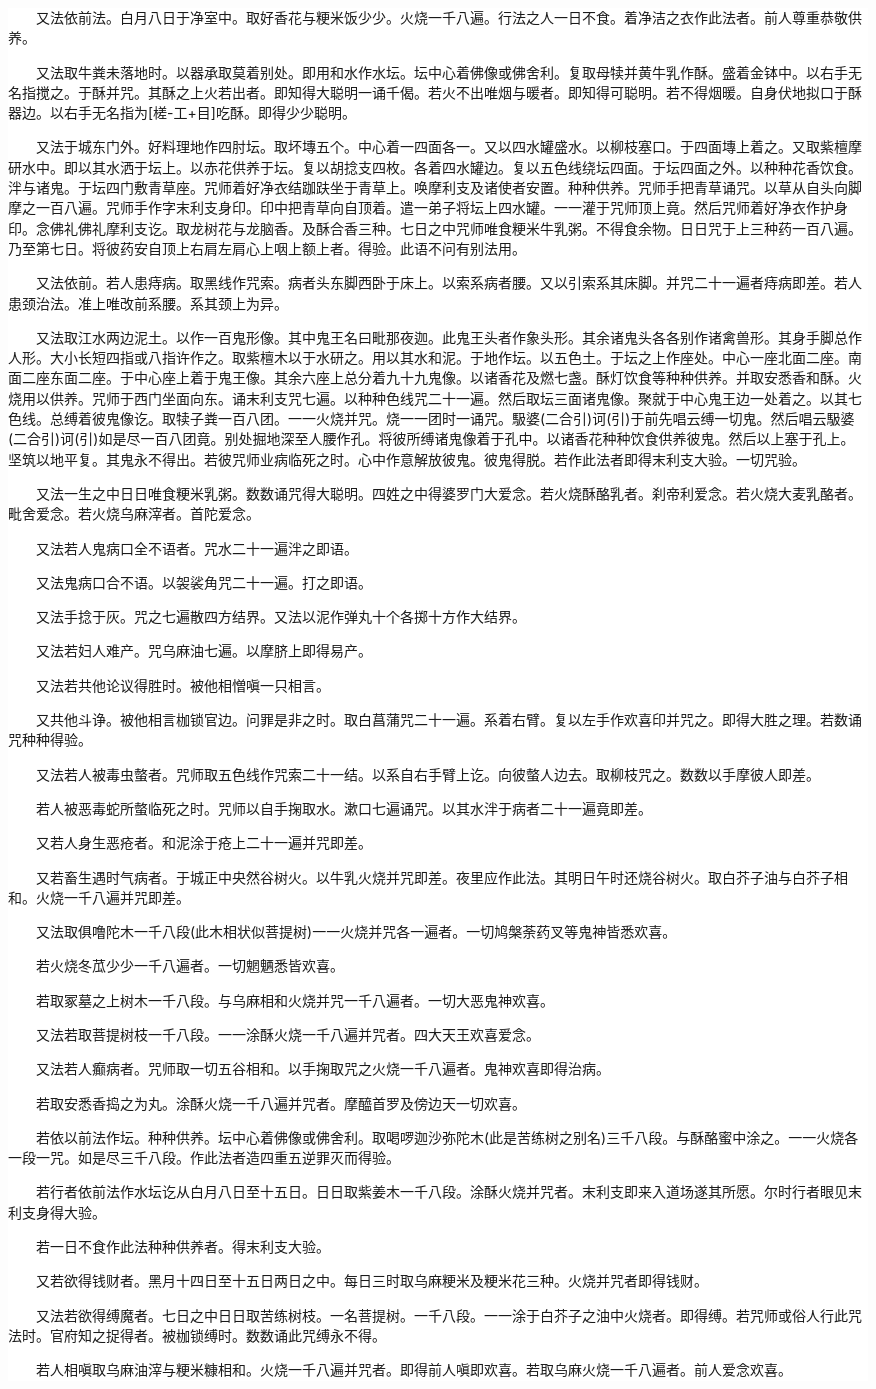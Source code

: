 　　又法依前法。白月八日于净室中。取好香花与粳米饭少少。火烧一千八遍。行法之人一日不食。着净洁之衣作此法者。前人尊重恭敬供养。

　　又法取牛粪未落地时。以器承取莫着别处。即用和水作水坛。坛中心着佛像或佛舍利。复取母犊并黄牛乳作酥。盛着金钵中。以右手无名指搅之。于酥并咒。其酥之上火若出者。即知得大聪明一诵千偈。若火不出唯烟与暖者。即知得可聪明。若不得烟暖。自身伏地拟口于酥器边。以右手无名指为[槎-工+目]吃酥。即得少少聪明。

　　又法于城东门外。好料理地作四肘坛。取坏塼五个。中心着一四面各一。又以四水罐盛水。以柳枝塞口。于四面塼上着之。又取紫檀摩研水中。即以其水洒于坛上。以赤花供养于坛。复以胡捻支四枚。各着四水罐边。复以五色线绕坛四面。于坛四面之外。以种种花香饮食。泮与诸鬼。于坛四门敷青草座。咒师着好净衣结跏趺坐于青草上。唤摩利支及诸使者安置。种种供养。咒师手把青草诵咒。以草从自头向脚摩之一百八遍。咒师手作字末利支身印。印中把青草向自顶着。遣一弟子将坛上四水罐。一一灌于咒师顶上竟。然后咒师着好净衣作护身印。念佛礼佛礼摩利支讫。取龙树花与龙脑香。及酥合香三种。七日之中咒师唯食粳米牛乳粥。不得食余物。日日咒于上三种药一百八遍。乃至第七日。将彼药安自顶上右肩左肩心上咽上额上者。得验。此语不问有别法用。

　　又法依前。若人患痔病。取黑线作咒索。病者头东脚西卧于床上。以索系病者腰。又以引索系其床脚。并咒二十一遍者痔病即差。若人患颈治法。准上唯改前系腰。系其颈上为异。

　　又法取江水两边泥土。以作一百鬼形像。其中鬼王名曰毗那夜迦。此鬼王头者作象头形。其余诸鬼头各各别作诸禽兽形。其身手脚总作人形。大小长短四指或八指许作之。取紫檀木以于水研之。用以其水和泥。于地作坛。以五色土。于坛之上作座处。中心一座北面二座。南面二座东面二座。于中心座上着于鬼王像。其余六座上总分着九十九鬼像。以诸香花及燃七盏。酥灯饮食等种种供养。并取安悉香和酥。火烧用以供养。咒师于西门坐面向东。诵末利支咒七遍。以种种色线咒二十一遍。然后取坛三面诸鬼像。聚就于中心鬼王边一处着之。以其七色线。总缚着彼鬼像讫。取犊子粪一百八团。一一火烧并咒。烧一一团时一诵咒。馺婆(二合引)诃(引)于前先唱云缚一切鬼。然后唱云馺婆(二合引)诃(引)如是尽一百八团竟。别处掘地深至人腰作孔。将彼所缚诸鬼像着于孔中。以诸香花种种饮食供养彼鬼。然后以上塞于孔上。坚筑以地平复。其鬼永不得出。若彼咒师业病临死之时。心中作意解放彼鬼。彼鬼得脱。若作此法者即得末利支大验。一切咒验。

　　又法一生之中日日唯食粳米乳粥。数数诵咒得大聪明。四姓之中得婆罗门大爱念。若火烧酥酪乳者。刹帝利爱念。若火烧大麦乳酪者。毗舍爱念。若火烧乌麻滓者。首陀爱念。

　　又法若人鬼病口全不语者。咒水二十一遍泮之即语。

　　又法鬼病口合不语。以袈裟角咒二十一遍。打之即语。

　　又法手捻于灰。咒之七遍散四方结界。又法以泥作弹丸十个各掷十方作大结界。

　　又法若妇人难产。咒乌麻油七遍。以摩脐上即得易产。

　　又法若共他论议得胜时。被他相憎嗔一只相言。

　　又共他斗诤。被他相言枷锁官边。问罪是非之时。取白菖蒲咒二十一遍。系着右臂。复以左手作欢喜印并咒之。即得大胜之理。若数诵咒种种得验。

　　又法若人被毒虫螫者。咒师取五色线作咒索二十一结。以系自右手臂上讫。向彼螫人边去。取柳枝咒之。数数以手摩彼人即差。

　　若人被恶毒蛇所螫临死之时。咒师以自手掬取水。漱口七遍诵咒。以其水泮于病者二十一遍竟即差。

　　又若人身生恶疮者。和泥涂于疮上二十一遍并咒即差。

　　又若畜生遇时气病者。于城正中央然谷树火。以牛乳火烧并咒即差。夜里应作此法。其明日午时还烧谷树火。取白芥子油与白芥子相和。火烧一千八遍并咒即差。

　　又法取俱噜陀木一千八段(此木相状似菩提树)一一火烧并咒各一遍者。一切鸠槃荼药叉等鬼神皆悉欢喜。

　　若火烧冬苽少少一千八遍者。一切魍魉悉皆欢喜。

　　若取冢墓之上树木一千八段。与乌麻相和火烧并咒一千八遍者。一切大恶鬼神欢喜。

　　又法若取菩提树枝一千八段。一一涂酥火烧一千八遍并咒者。四大天王欢喜爱念。

　　又法若人癫病者。咒师取一切五谷相和。以手掬取咒之火烧一千八遍者。鬼神欢喜即得治病。

　　若取安悉香捣之为丸。涂酥火烧一千八遍并咒者。摩醯首罗及傍边天一切欢喜。

　　若依以前法作坛。种种供养。坛中心着佛像或佛舍利。取喝啰迦沙弥陀木(此是苦练树之别名)三千八段。与酥酪蜜中涂之。一一火烧各一段一咒。如是尽三千八段。作此法者造四重五逆罪灭而得验。

　　若行者依前法作水坛讫从白月八日至十五日。日日取紫姜木一千八段。涂酥火烧并咒者。末利支即来入道场遂其所愿。尔时行者眼见末利支身得大验。

　　若一日不食作此法种种供养者。得末利支大验。

　　又若欲得钱财者。黑月十四日至十五日两日之中。每日三时取乌麻粳米及粳米花三种。火烧并咒者即得钱财。

　　又法若欲得缚魔者。七日之中日日取苦练树枝。一名菩提树。一千八段。一一涂于白芥子之油中火烧者。即得缚。若咒师或俗人行此咒法时。官府知之捉得者。被枷锁缚时。数数诵此咒缚永不得。

　　若人相嗔取乌麻油滓与粳米糠相和。火烧一千八遍并咒者。即得前人嗔即欢喜。若取乌麻火烧一千八遍者。前人爱念欢喜。
